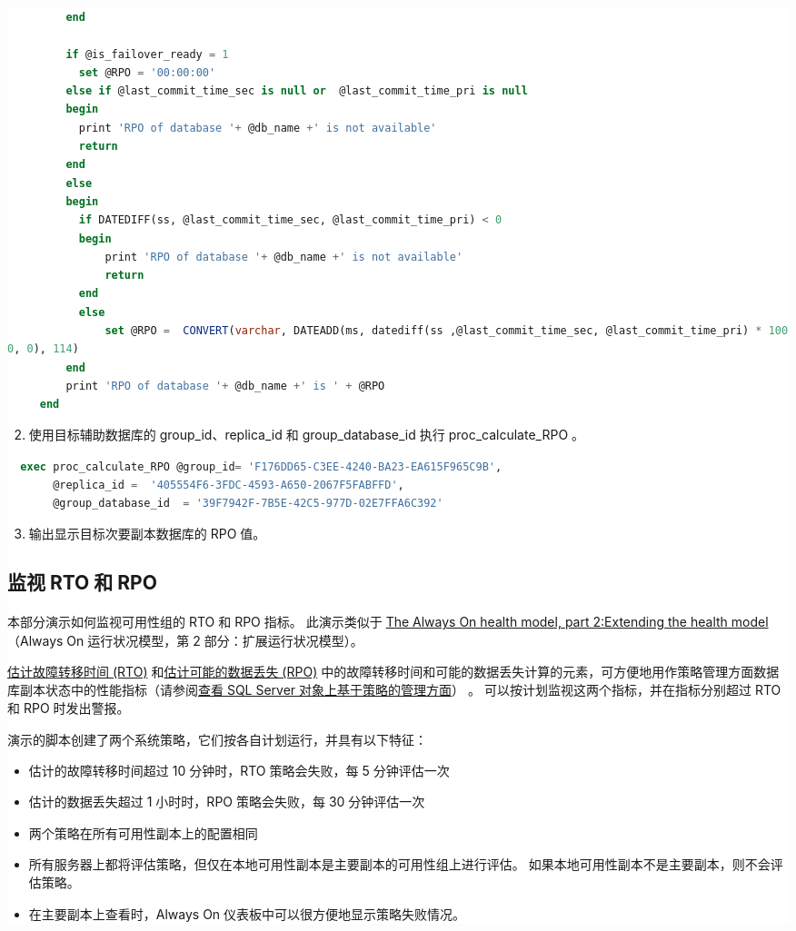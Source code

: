  ```sql
          end  

          if @is_failover_ready = 1
            set @RPO = '00:00:00'
          else if @last_commit_time_sec is null or  @last_commit_time_pri is null 
          begin
            print 'RPO of database '+ @db_name +' is not available'
            return
          end
          else
          begin
            if DATEDIFF(ss, @last_commit_time_sec, @last_commit_time_pri) < 0
            begin
                print 'RPO of database '+ @db_name +' is not available'
                return
            end
            else
                set @RPO =  CONVERT(varchar, DATEADD(ms, datediff(ss ,@last_commit_time_sec, @last_commit_time_pri) * 1000, 0), 114)
          end
          print 'RPO of database '+ @db_name +' is ' + @RPO
      end
 ```

2. 使用目标辅助数据库的 group_id、replica_id 和 group_database_id 执行 proc_calculate_RPO     。 

 ```sql
   exec proc_calculate_RPO @group_id= 'F176DD65-C3EE-4240-BA23-EA615F965C9B',
        @replica_id =  '405554F6-3FDC-4593-A650-2067F5FABFFD',
        @group_database_id  = '39F7942F-7B5E-42C5-977D-02E7FFA6C392'
 ```
3. 输出显示目标次要副本数据库的 RPO 值。 

  
##  <a name="monitoring-for-rto-and-rpo"></a>监视 RTO 和 RPO  
 本部分演示如何监视可用性组的 RTO 和 RPO 指标。 此演示类似于 [The Always On health model, part 2:Extending the health model](https://blogs.msdn.com/b/sqlalwayson/archive/2012/02/13/extending-the-alwayson-health-model.aspx)（Always On 运行状况模型，第 2 部分：扩展运行状况模型）。  
  
 [估计故障转移时间 (RTO)](#estimating-failover-time-rto) 和[估计可能的数据丢失 (RPO)](#estimating-potential-data-loss-rpo) 中的故障转移时间和可能的数据丢失计算的元素，可方便地用作策略管理方面数据库副本状态中的性能指标（请参阅[查看 SQL Server 对象上基于策略的管理方面](~/relational-databases/policy-based-management/view-the-policy-based-management-facets-on-a-sql-server-object.md)）  。 可以按计划监视这两个指标，并在指标分别超过 RTO 和 RPO 时发出警报。  
  
 演示的脚本创建了两个系统策略，它们按各自计划运行，并具有以下特征：  
  
-   估计的故障转移时间超过 10 分钟时，RTO 策略会失败，每 5 分钟评估一次  
  
-   估计的数据丢失超过 1 小时时，RPO 策略会失败，每 30 分钟评估一次  
  
-   两个策略在所有可用性副本上的配置相同  
  
-   所有服务器上都将评估策略，但仅在本地可用性副本是主要副本的可用性组上进行评估。 如果本地可用性副本不是主要副本，则不会评估策略。  
  
-   在主要副本上查看时，Always On 仪表板中可以很方便地显示策略失败情况。  
